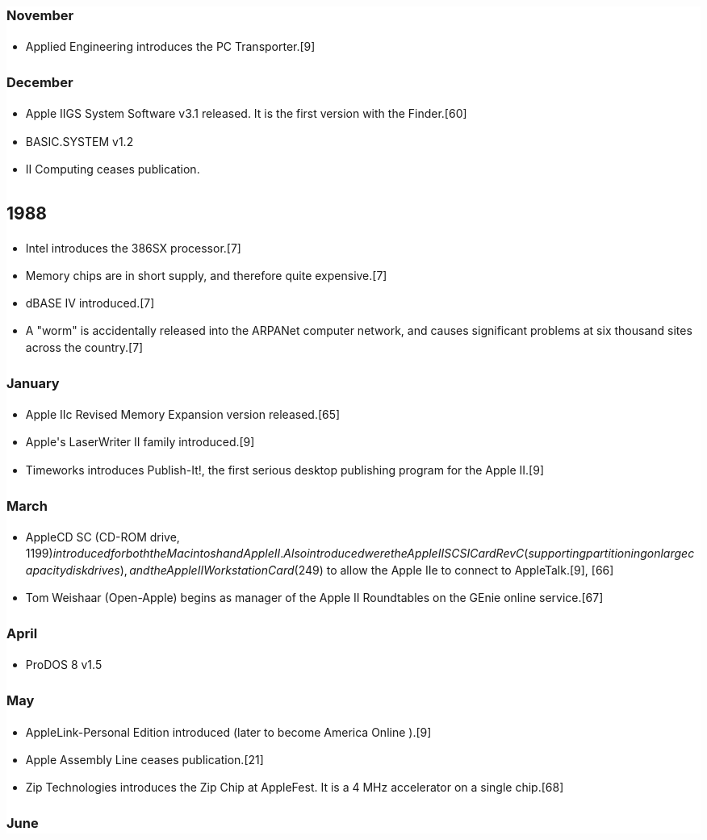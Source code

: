 ### November

* Applied Engineering introduces the PC Transporter.[9]

### December

* Apple IIGS System Software v3.1 released. It is the first version with the Finder.[60]

* BASIC.SYSTEM v1.2

* II Computing ceases publication.

## 1988

* Intel introduces the 386SX processor.[7]

* Memory chips are in short supply, and therefore quite expensive.[7]

* dBASE IV introduced.[7]

* A "worm" is accidentally released into the ARPANet computer network, and causes significant problems at six thousand sites across the country.[7]
 
### January

* Apple IIc Revised Memory Expansion version released.[65]

* Apple's LaserWriter II family introduced.[9]

* Timeworks introduces Publish-It!, the first serious desktop publishing program for the Apple II.[9]

### March

* AppleCD SC (CD-ROM drive, $1199) introduced for both the Macintosh and Apple II. Also introduced were the Apple II SCSI Card Rev C (supporting partitioning on large capacity disk drives), and the Apple II Workstation Card ($249) to allow the Apple IIe to connect to AppleTalk.[9], [66]

* Tom Weishaar (Open-Apple) begins as manager of the Apple II Roundtables on the GEnie online service.[67]

### April

* ProDOS 8 v1.5

### May

* AppleLink-Personal Edition introduced (later to become America Online ).[9]

* Apple Assembly Line ceases publication.[21]

* Zip Technologies introduces the Zip Chip at AppleFest. It is a 4 MHz accelerator on a single chip.[68]

### June
